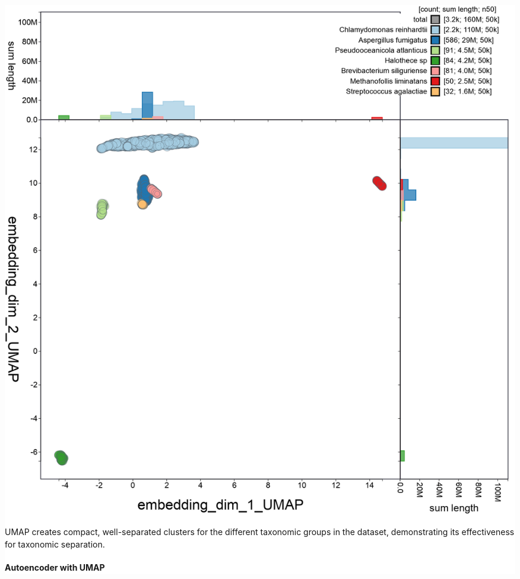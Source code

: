 ![UMAP](kmers_dim_reduction_btk_plots/btk_datasets_CBD.blob.circle.umap.png)

UMAP creates compact, well-separated clusters for the different taxonomic groups in the dataset, demonstrating its effectiveness for taxonomic separation.

#### Autoencoder with UMAP
